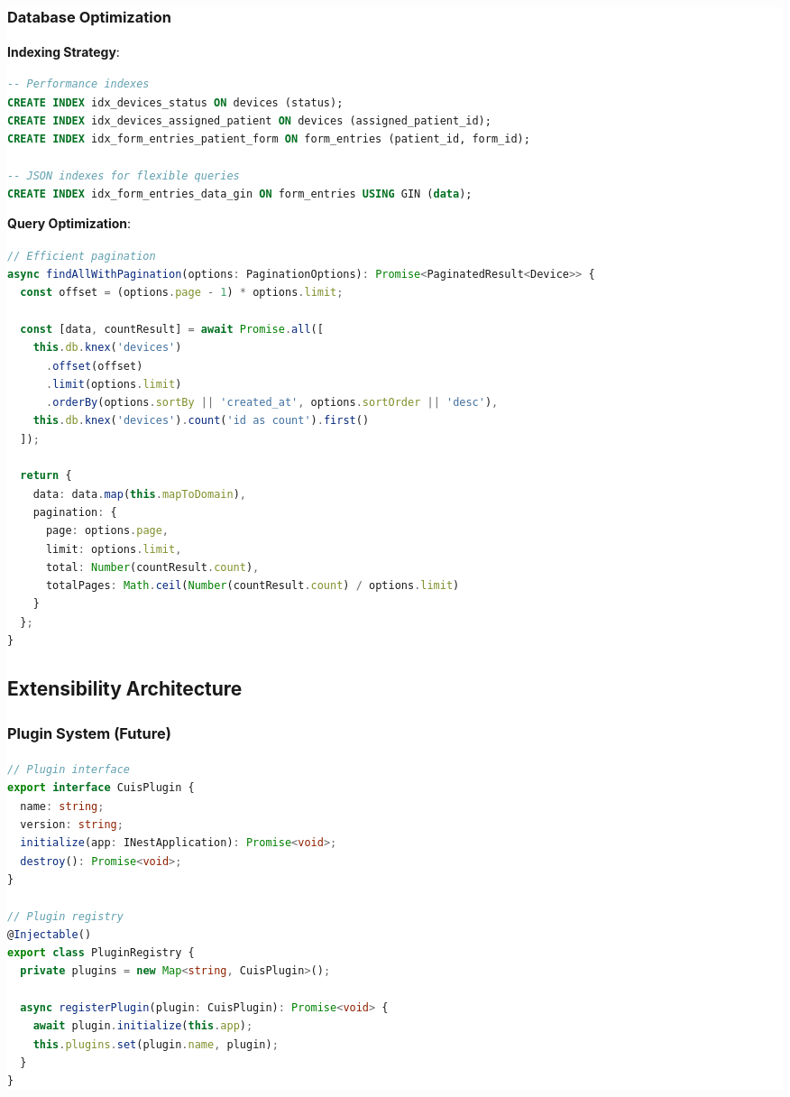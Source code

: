 ### Database Optimization

**Indexing Strategy**:
```sql
-- Performance indexes
CREATE INDEX idx_devices_status ON devices (status);
CREATE INDEX idx_devices_assigned_patient ON devices (assigned_patient_id);
CREATE INDEX idx_form_entries_patient_form ON form_entries (patient_id, form_id);

-- JSON indexes for flexible queries
CREATE INDEX idx_form_entries_data_gin ON form_entries USING GIN (data);
```

**Query Optimization**:
```typescript
// Efficient pagination
async findAllWithPagination(options: PaginationOptions): Promise<PaginatedResult<Device>> {
  const offset = (options.page - 1) * options.limit;
  
  const [data, countResult] = await Promise.all([
    this.db.knex('devices')
      .offset(offset)
      .limit(options.limit)
      .orderBy(options.sortBy || 'created_at', options.sortOrder || 'desc'),
    this.db.knex('devices').count('id as count').first()
  ]);
  
  return {
    data: data.map(this.mapToDomain),
    pagination: {
      page: options.page,
      limit: options.limit,
      total: Number(countResult.count),
      totalPages: Math.ceil(Number(countResult.count) / options.limit)
    }
  };
}
```

## Extensibility Architecture

### Plugin System (Future)

```typescript
// Plugin interface
export interface CuisPlugin {
  name: string;
  version: string;
  initialize(app: INestApplication): Promise<void>;
  destroy(): Promise<void>;
}

// Plugin registry
@Injectable()
export class PluginRegistry {
  private plugins = new Map<string, CuisPlugin>();
  
  async registerPlugin(plugin: CuisPlugin): Promise<void> {
    await plugin.initialize(this.app);
    this.plugins.set(plugin.name, plugin);
  }
}
```
